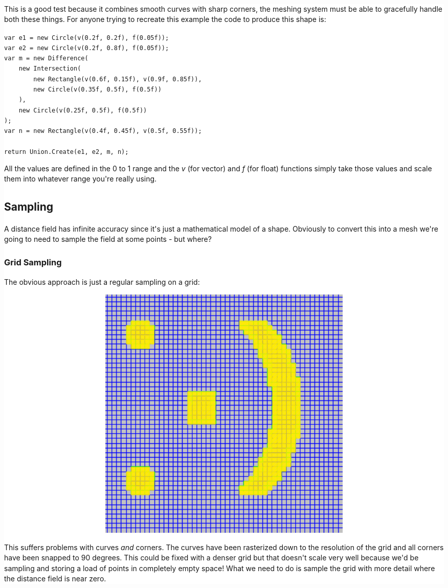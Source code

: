 This is a good test because it combines smooth curves with sharp corners, the meshing system must be able to gracefully handle both these things. For anyone trying to recreate this example the code to produce this shape is:

```
var e1 = new Circle(v(0.2f, 0.2f), f(0.05f));
var e2 = new Circle(v(0.2f, 0.8f), f(0.05f));
var m = new Difference(
    new Intersection(
        new Rectangle(v(0.6f, 0.15f), v(0.9f, 0.85f)),
        new Circle(v(0.35f, 0.5f), f(0.5f))
    ),
    new Circle(v(0.25f, 0.5f), f(0.5f))
);
var n = new Rectangle(v(0.4f, 0.45f), v(0.5f, 0.55f));

return Union.Create(e1, e2, m, n);
```

All the values are defined in the 0 to 1 range and the *v* (for vector) and *f* (for float) functions simply take those values and scale them into whatever range you're really using.

## Sampling

A distance field has infinite accuracy since it's just a mathematical model of a shape. Obviously to convert this into a mesh we're going to need to sample the field at some points - but where?

### Grid Sampling

The obvious approach is just a regular sampling on a grid:

<div id="image-container" align="center">
<img src="/assets/voxel-smiley.png" width="54%">
</div>

This suffers problems with curves *and* corners. The curves have been rasterized down to the resolution of the grid and all corners have been snapped to 90 degrees. This could be fixed with a denser grid but that doesn't scale very well because we'd be sampling and storing a load of points in completely empty space! What we need to do is sample the grid with more detail where the distance field is near zero.

